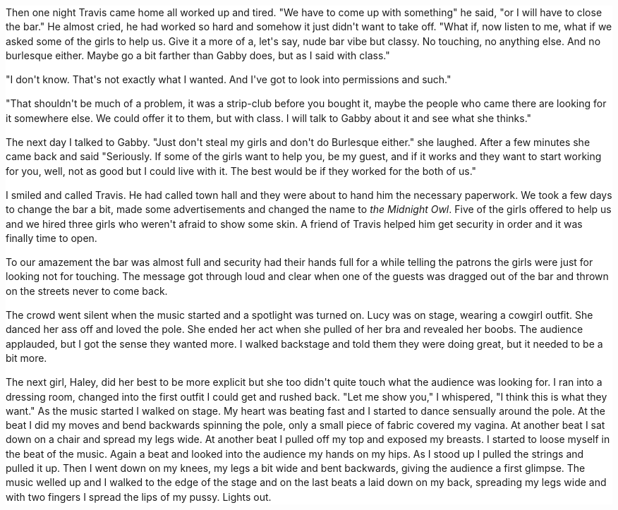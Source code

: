 Then one night Travis came home all worked up and tired. "We have to come up
with something" he said, "or I will have to close the bar." He almost cried, he
had worked so hard and somehow it just didn't want to take off. "What if, now
listen to me, what if we asked some of the girls to help us. Give it a more of
a, let's say, nude bar vibe but classy. No touching, no anything else. And no
burlesque either. Maybe go a bit farther than Gabby does, but as I said with
class."

"I don't know. That's not exactly what I wanted. And I've got to look into
permissions and such."

"That shouldn't be much of a problem, it was a strip-club before you bought it,
maybe the people who came there are looking for it somewhere else. We could
offer it to them, but with class. I will talk to Gabby about it and see what she
thinks."

The next day I talked to Gabby. "Just don't steal my girls and don't do
Burlesque either." she laughed. After a few minutes she came back and said
"Seriously. If some of the girls want to help you, be my guest, and if it works
and they want to start working for you, well, not as good but I could live with
it. The best would be if they worked for the both of us."

I smiled and called Travis. He had called town hall and they were about to hand
him the necessary paperwork. We took a few days to change the bar a bit, made
some advertisements and changed the name to _the Midnight Owl_. Five of the
girls offered to help us and we hired three girls who weren't afraid to show
some skin. A friend of Travis helped him get security in order and it was
finally time to open.

To our amazement the bar was almost full and security had their hands full for a
while telling the patrons the girls were just for looking not for touching. The
message got through loud and clear when one of the guests was dragged out of the
bar and thrown on the streets never to come back.

The crowd went silent when the music started and a spotlight was turned on. Lucy
was on stage, wearing a cowgirl outfit. She danced her ass off and loved the
pole. She ended her act when she pulled of her bra and revealed her boobs. The
audience applauded, but I got the sense they wanted more. I walked backstage and
told them they were doing great, but it needed to be a bit more.

The next girl, Haley, did her best to be more explicit but she too didn't quite
touch what the audience was looking for. I ran into a dressing room, changed
into the first outfit I could get and rushed back. "Let me show you," I
whispered, "I think this is what they want." As the music started I walked on
stage. My heart was beating fast and I started to dance sensually around the
pole. At the beat I did my moves and bend backwards spinning the pole, only a
small piece of fabric covered my vagina. At another beat I sat down on a chair
and spread my legs wide. At another beat I pulled off my top and exposed my
breasts. I started to loose myself in the beat of the music. Again a beat and
looked into the audience my hands on my hips. As I stood up I pulled the strings
and pulled it up. Then I went down on my knees, my legs a bit wide and bent
backwards, giving the audience a first glimpse. The music welled up and I walked
to the edge of the stage and on the last beats a laid down on my back, spreading
my legs wide and with two fingers I spread the lips of my pussy. Lights out.
